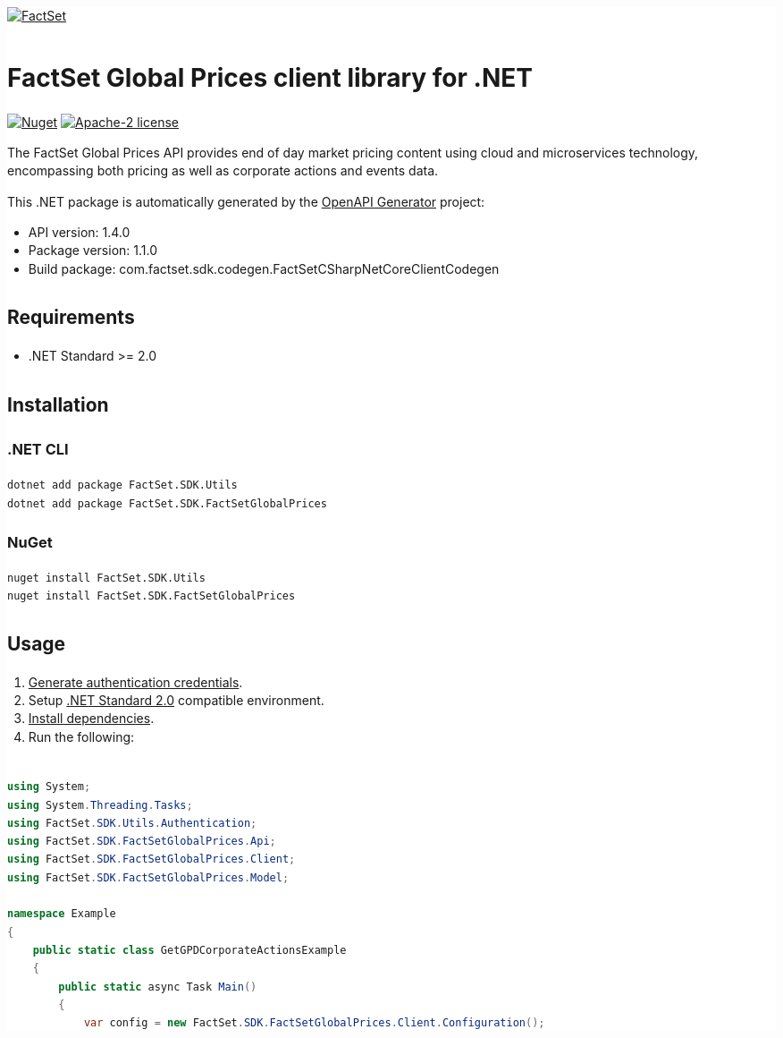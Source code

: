 [![FactSet](https://raw.githubusercontent.com/factset/enterprise-sdk/main/docs/images/factset-logo.svg)](https://www.factset.com)

# FactSet Global Prices client library for .NET

[![Nuget](https://img.shields.io/nuget/v/FactSet.SDK.FactSetGlobalPrices)](https://www.nuget.org/packages/FactSet.SDK.FactSetGlobalPrices)
[![Apache-2 license](https://img.shields.io/badge/license-Apache2-brightgreen.svg)](https://www.apache.org/licenses/LICENSE-2.0)

The FactSet Global Prices API provides end of day market pricing content using cloud and microservices technology, encompassing both pricing as well as corporate actions and events data.</p>


This .NET package is automatically generated by the [OpenAPI Generator](https://openapi-generator.tech) project:

- API version: 1.4.0
- Package version: 1.1.0
- Build package: com.factset.sdk.codegen.FactSetCSharpNetCoreClientCodegen

## Requirements

* .NET Standard >= 2.0

## Installation

### .NET CLI

```bash
dotnet add package FactSet.SDK.Utils
dotnet add package FactSet.SDK.FactSetGlobalPrices
```

### NuGet

```bash
nuget install FactSet.SDK.Utils
nuget install FactSet.SDK.FactSetGlobalPrices
```

## Usage

1. [Generate authentication credentials](../../../../README.md#authentication).
2. Setup [.NET Standard 2.0](https://docs.microsoft.com/en-us/dotnet/standard/net-standard?tabs=net-standard-2-0) compatible environment.
3. [Install dependencies](#installation).
4. Run the following:

```csharp

using System;
using System.Threading.Tasks;
using FactSet.SDK.Utils.Authentication;
using FactSet.SDK.FactSetGlobalPrices.Api;
using FactSet.SDK.FactSetGlobalPrices.Client;
using FactSet.SDK.FactSetGlobalPrices.Model;

namespace Example
{
    public static class GetGPDCorporateActionsExample
    {
        public static async Task Main()
        {
            var config = new FactSet.SDK.FactSetGlobalPrices.Client.Configuration();
```
